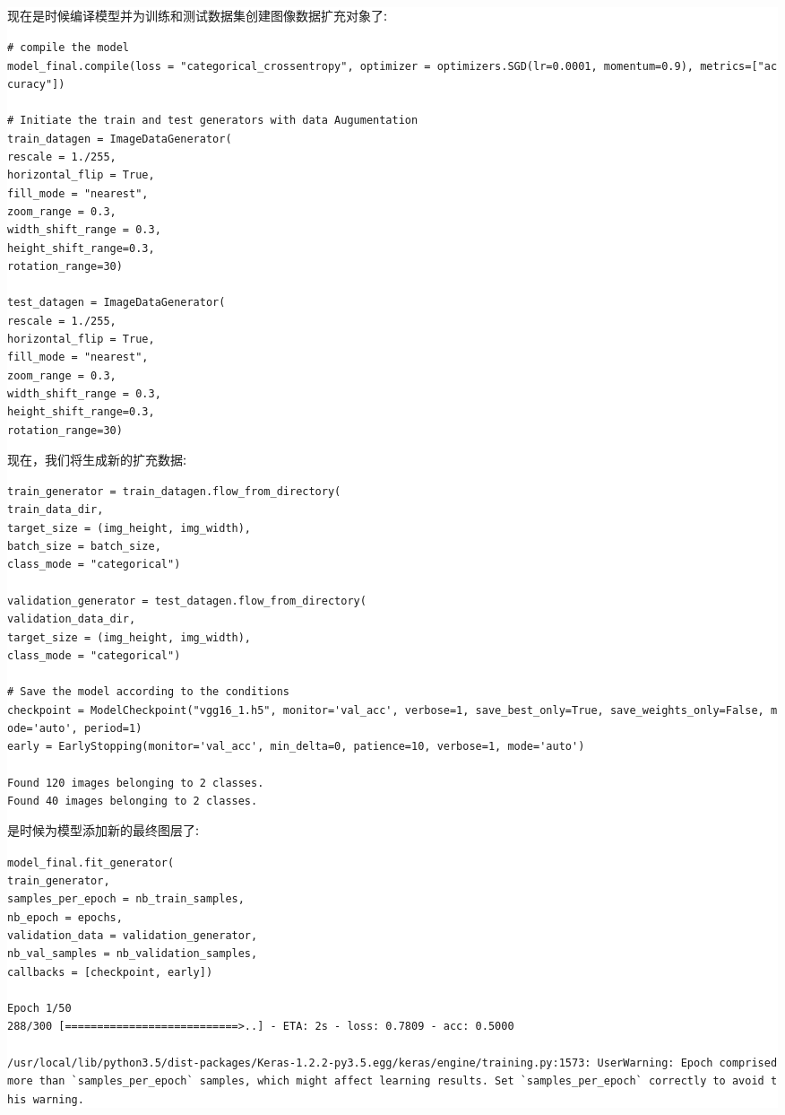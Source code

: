 现在是时候编译模型并为训练和测试数据集创建图像数据扩充对象了:

```
# compile the model 
model_final.compile(loss = "categorical_crossentropy", optimizer = optimizers.SGD(lr=0.0001, momentum=0.9), metrics=["accuracy"])

# Initiate the train and test generators with data Augumentation 
train_datagen = ImageDataGenerator(
rescale = 1./255,
horizontal_flip = True,
fill_mode = "nearest",
zoom_range = 0.3,
width_shift_range = 0.3,
height_shift_range=0.3,
rotation_range=30)

test_datagen = ImageDataGenerator(
rescale = 1./255,
horizontal_flip = True,
fill_mode = "nearest",
zoom_range = 0.3,
width_shift_range = 0.3,
height_shift_range=0.3,
rotation_range=30)
```

现在，我们将生成新的扩充数据:

```
train_generator = train_datagen.flow_from_directory(
train_data_dir,
target_size = (img_height, img_width),
batch_size = batch_size, 
class_mode = "categorical")

validation_generator = test_datagen.flow_from_directory(
validation_data_dir,
target_size = (img_height, img_width),
class_mode = "categorical")

# Save the model according to the conditions  
checkpoint = ModelCheckpoint("vgg16_1.h5", monitor='val_acc', verbose=1, save_best_only=True, save_weights_only=False, mode='auto', period=1)
early = EarlyStopping(monitor='val_acc', min_delta=0, patience=10, verbose=1, mode='auto')

Found 120 images belonging to 2 classes.
Found 40 images belonging to 2 classes.
```

是时候为模型添加新的最终图层了:

```
model_final.fit_generator(
train_generator,
samples_per_epoch = nb_train_samples,
nb_epoch = epochs,
validation_data = validation_generator,
nb_val_samples = nb_validation_samples,
callbacks = [checkpoint, early])

Epoch 1/50
288/300 [===========================>..] - ETA: 2s - loss: 0.7809 - acc: 0.5000

/usr/local/lib/python3.5/dist-packages/Keras-1.2.2-py3.5.egg/keras/engine/training.py:1573: UserWarning: Epoch comprised more than `samples_per_epoch` samples, which might affect learning results. Set `samples_per_epoch` correctly to avoid this warning.
```